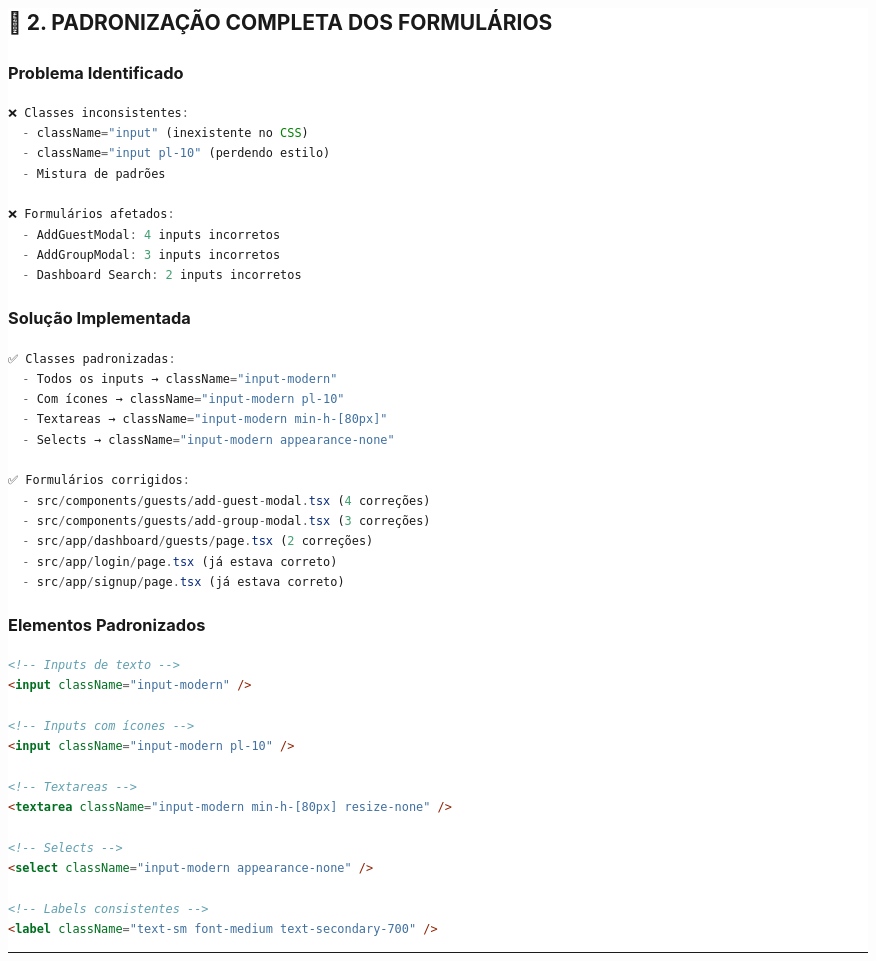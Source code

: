 ## 🔧 **2. PADRONIZAÇÃO COMPLETA DOS FORMULÁRIOS**

### **Problema Identificado**
```typescript
❌ Classes inconsistentes:
  - className="input" (inexistente no CSS)
  - className="input pl-10" (perdendo estilo)
  - Mistura de padrões

❌ Formulários afetados:
  - AddGuestModal: 4 inputs incorretos
  - AddGroupModal: 3 inputs incorretos
  - Dashboard Search: 2 inputs incorretos
```

### **Solução Implementada**
```typescript
✅ Classes padronizadas:
  - Todos os inputs → className="input-modern"
  - Com ícones → className="input-modern pl-10"
  - Textareas → className="input-modern min-h-[80px]"
  - Selects → className="input-modern appearance-none"

✅ Formulários corrigidos:
  - src/components/guests/add-guest-modal.tsx (4 correções)
  - src/components/guests/add-group-modal.tsx (3 correções)
  - src/app/dashboard/guests/page.tsx (2 correções)
  - src/app/login/page.tsx (já estava correto)
  - src/app/signup/page.tsx (já estava correto)
```

### **Elementos Padronizados**
```html
<!-- Inputs de texto -->
<input className="input-modern" />

<!-- Inputs com ícones -->
<input className="input-modern pl-10" />

<!-- Textareas -->
<textarea className="input-modern min-h-[80px] resize-none" />

<!-- Selects -->
<select className="input-modern appearance-none" />

<!-- Labels consistentes -->
<label className="text-sm font-medium text-secondary-700" />
```

---
